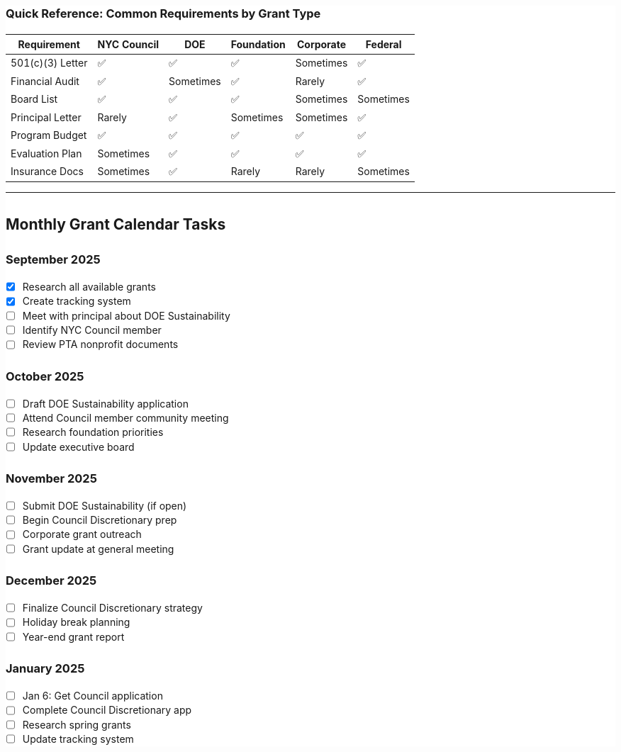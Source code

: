 ### Quick Reference: Common Requirements by Grant Type

| Requirement | NYC Council | DOE | Foundation | Corporate | Federal |
|-------------|-------------|-----|------------|-----------|---------|
| 501(c)(3) Letter | ✅ | ✅ | ✅ | Sometimes | ✅ |
| Financial Audit | ✅ | Sometimes | ✅ | Rarely | ✅ |
| Board List | ✅ | ✅ | ✅ | Sometimes | Sometimes |
| Principal Letter | Rarely | ✅ | Sometimes | Sometimes | ✅ |
| Program Budget | ✅ | ✅ | ✅ | ✅ | ✅ |
| Evaluation Plan | Sometimes | ✅ | ✅ | ✅ | ✅ |
| Insurance Docs | Sometimes | ✅ | Rarely | Rarely | Sometimes |

---

## Monthly Grant Calendar Tasks

### September 2025
- [x] Research all available grants
- [x] Create tracking system
- [ ] Meet with principal about DOE Sustainability
- [ ] Identify NYC Council member
- [ ] Review PTA nonprofit documents

### October 2025
- [ ] Draft DOE Sustainability application
- [ ] Attend Council member community meeting
- [ ] Research foundation priorities
- [ ] Update executive board

### November 2025
- [ ] Submit DOE Sustainability (if open)
- [ ] Begin Council Discretionary prep
- [ ] Corporate grant outreach
- [ ] Grant update at general meeting

### December 2025
- [ ] Finalize Council Discretionary strategy
- [ ] Holiday break planning
- [ ] Year-end grant report

### January 2025
- [ ] Jan 6: Get Council application
- [ ] Complete Council Discretionary app
- [ ] Research spring grants
- [ ] Update tracking system
